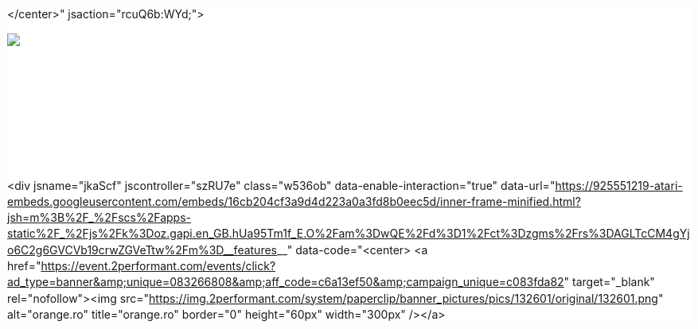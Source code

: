 &lt;/center&gt;" jsaction="rcuQ6b:WYd;"><div class="EmVfjc qs41qe UzswCe" data-loadingmessage=" " jscontroller="qAKInc" jsaction="animationend:kWijWc;dyRcpb:dyRcpb" data-active="true" jsname="Hy6Uif" style="display: none;"><div class="Cg7hO" aria-live="assertive" jsname="vyyg5"> </div><div jsname="Hxlbvc" class="xu46lf"><div class="ir3uv uWlRce co39ub"><div class="xq3j6 ERcjC"><div class="X6jHbb GOJTSe"></div></div><div class="HBnAAc"><div class="X6jHbb GOJTSe"></div></div><div class="xq3j6 dj3yTd"><div class="X6jHbb GOJTSe"></div></div></div><div class="ir3uv GFoASc Cn087"><div class="xq3j6 ERcjC"><div class="X6jHbb GOJTSe"></div></div><div class="HBnAAc"><div class="X6jHbb GOJTSe"></div></div><div class="xq3j6 dj3yTd"><div class="X6jHbb GOJTSe"></div></div></div><div class="ir3uv WpeOqd hfsr6b"><div class="xq3j6 ERcjC"><div class="X6jHbb GOJTSe"></div></div><div class="HBnAAc"><div class="X6jHbb GOJTSe"></div></div><div class="xq3j6 dj3yTd"><div class="X6jHbb GOJTSe"></div></div></div><div class="ir3uv rHV3jf EjXFBf"><div class="xq3j6 ERcjC"><div class="X6jHbb GOJTSe"></div></div><div class="HBnAAc"><div class="X6jHbb GOJTSe"></div></div><div class="xq3j6 dj3yTd"><div class="X6jHbb GOJTSe"></div></div></div></div></div><iframe jsname="WMhH6e" class=" YMEQtf" frameborder="0" sandbox="allow-scripts allow-popups allow-forms allow-same-origin allow-popups-to-escape-sandbox allow-downloads" id="654d24567219f594_9" name="654d24567219f594_9" scrolling="no" title="Încorporare personalizată" aria-label="Încorporare personalizată" src="./accuromania.ro_files/intermediate-frame-minified(1).html"></iframe></div></div></div></div></div></div></div></div></div></div></div><div class="hJDwNd-AhqUyc-R6PoUb JNdkSc L6cTce-purZT L6cTce-pSzOP"><div class="JNdkSc-SmKAyb"><div class="" jscontroller="sGwD4d" jsaction="zXBUYb:zTPCnb;zQF9Uc:Qxe3nd;" jsname="F57UId"></div></div></div></div></div></section><section id="h.5e566f80f01650c4_283" class="yaqOZd WxWicb" style=""><div class="IFuOkc"></div><div class="mYVXT"><div class="LS81yb VICjCf" tabindex="-1"><div class="hJDwNd-AhqUyc-uQSCkd purZT-AhqUyc-II5mzb pSzOP-AhqUyc-qWD73c JNdkSc"><div class="JNdkSc-SmKAyb"><div class="" jscontroller="sGwD4d" jsaction="zXBUYb:zTPCnb;zQF9Uc:Qxe3nd;" jsname="F57UId"><div class="oKdM2c Kzv0Me"><div id="h.5e566f80f01650c4_286" class="hJDwNd-AhqUyc-uQSCkd jXK9ad D2fZ2 OjCsFc wHaque"><div class="jXK9ad-SmKAyb"><div class="tyJCtd baZpAe"><div class="iwQgFb" role="presentation"></div></div></div></div></div></div></div></div></div></div></section><section id="h.5e566f80f01650c4_199" class="yaqOZd" style=""><div class="IFuOkc"></div><div class="mYVXT"><div class="LS81yb VICjCf" tabindex="-1"><div class="hJDwNd-AhqUyc-wNfPc purZT-AhqUyc-II5mzb pSzOP-AhqUyc-wNfPc JNdkSc yYI8W "><div class="JNdkSc-SmKAyb"><div class="" jscontroller="sGwD4d" jsaction="zXBUYb:zTPCnb;zQF9Uc:Qxe3nd;" jsname="F57UId"><div class="oKdM2c Kzv0Me"><div id="h.5e566f80f01650c4_172" class="hJDwNd-AhqUyc-wNfPc pSzOP-AhqUyc-wNfPc jXK9ad D2fZ2 OjCsFc"><div class="jXK9ad-SmKAyb"><div class="tyJCtd baZpAe"><div class="t3iYD"><img src="./accuromania.ro_files/unnamed.jpg" class="CENy8b" role="img"></div></div></div></div></div><div class="oKdM2c"><div id="h.654d24567219f594_1" class="hJDwNd-AhqUyc-wNfPc pSzOP-AhqUyc-wNfPc jXK9ad D2fZ2 wHaque QaN0Zc"><div class="jXK9ad-SmKAyb"><div class="tyJCtd OWlOyc baZpAe"><div jscontroller="VYKRW" jsaction="rcuQ6b:rcuQ6b;"><div class="WIdY2d M1aSXe"><div jsname="WXxXjd" style="padding-top: 18.5990338164%"></div><div class="YMEQtf"><div jsname="jkaScf" jscontroller="szRU7e" class="w536ob" data-enable-interaction="true" data-url="https://925551219-atari-embeds.googleusercontent.com/embeds/16cb204cf3a9d4d223a0a3fd8b0eec5d/inner-frame-minified.html?jsh=m%3B%2F_%2Fscs%2Fapps-static%2F_%2Fjs%2Fk%3Doz.gapi.en_GB.hUa95Tm1f_E.O%2Fam%3DwQE%2Fd%3D1%2Fct%3Dzgms%2Frs%3DAGLTcCM4gYjo6C2g6GVCVb19crwZGVeTtw%2Fm%3D__features__" data-code="&lt;center&gt;
&lt;a href=&quot;https://event.2performant.com/events/click?ad_type=banner&amp;unique=083266808&amp;aff_code=c6a13ef50&amp;campaign_unique=c083fda82&quot; target=&quot;_blank&quot; rel=&quot;nofollow&quot;&gt;&lt;img src=&quot;https://img.2performant.com/system/paperclip/banner_pictures/pics/132601/original/132601.png&quot; alt=&quot;orange.ro&quot; title=&quot;orange.ro&quot; border=&quot;0&quot; height=&quot;60px&quot; width=&quot;300px&quot; /&gt;&lt;/a&gt;